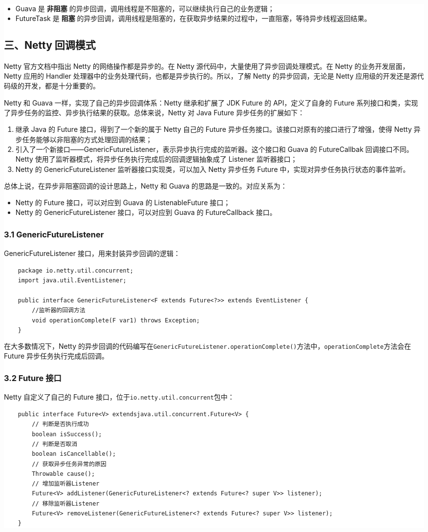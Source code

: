 *   Guava 是 **非阻塞** 的异步回调，调用线程是不阻塞的，可以继续执行自己的业务逻辑；
*   FutureTask 是 **阻塞** 的异步回调，调用线程是阻塞的，在获取异步结果的过程中，一直阻塞，等待异步线程返回结果。

三、Netty 回调模式
------------

Netty 官方文档中指出 Netty 的网络操作都是异步的。在 Netty 源代码中，大量使用了异步回调处理模式。在 Netty 的业务开发层面，Netty 应用的 Handler 处理器中的业务处理代码，也都是异步执行的。所以，了解 Netty 的异步回调，无论是 Netty 应用级的开发还是源代码级的开发，都是十分重要的。

Netty 和 Guava 一样，实现了自己的异步回调体系：Netty 继承和扩展了 JDK Future 的 API，定义了自身的 Future 系列接口和类，实现了异步任务的监控、异步执行结果的获取。总体来说，Netty 对 Java Future 异步任务的扩展如下：

1.  继承 Java 的 Future 接口，得到了一个新的属于 Netty 自己的 Future 异步任务接口。该接口对原有的接口进行了增强，使得 Netty 异步任务能够以非阻塞的方式处理回调的结果；
2.  引入了一个新接口——GenericFutureListener，表示异步执行完成的监听器。这个接口和 Guava 的 FutureCallbak 回调接口不同。Netty 使用了监听器模式，将异步任务执行完成后的回调逻辑抽象成了 Listener 监听器接口；
3.  Netty 的 GenericFutureListener 监听器接口实现类，可以加入 Netty 异步任务 Future 中，实现对异步任务执行状态的事件监听。

总体上说，在异步非阻塞回调的设计思路上，Netty 和 Guava 的思路是一致的。对应关系为：

*   Netty 的 Future 接口，可以对应到 Guava 的 ListenableFuture 接口；
*   Netty 的 GenericFutureListener 接口，可以对应到 Guava 的 FutureCallback 接口。

### 3.1 GenericFutureListener

GenericFutureListener 接口，用来封装异步回调的逻辑：

```
    package io.netty.util.concurrent;
    import java.util.EventListener;
    
    public interface GenericFutureListener<F extends Future<?>> extends EventListener {
        //监听器的回调方法
        void operationComplete(F var1) throws Exception;
    }
```

在大多数情况下，Netty 的异步回调的代码编写在`GenericFutureListener.operationComplete()`方法中，`operationComplete`方法会在 Future 异步任务执行完成后回调。

### 3.2 Future 接口

Netty 自定义了自己的 Future 接口，位于`io.netty.util.concurrent`包中：

```
    public interface Future<V> extendsjava.util.concurrent.Future<V> {
        // 判断是否执行成功
        boolean isSuccess();
        // 判断是否取消
        boolean isCancellable(); 
        // 获取异步任务异常的原因
        Throwable cause();
        // 增加监听器Listener
        Future<V> addListener(GenericFutureListener<? extends Future<? super V>> listener);
        // 移除监听器Listener
        Future<V> removeListener(GenericFutureListener<? extends Future<? super V>> listener);
    }
```
